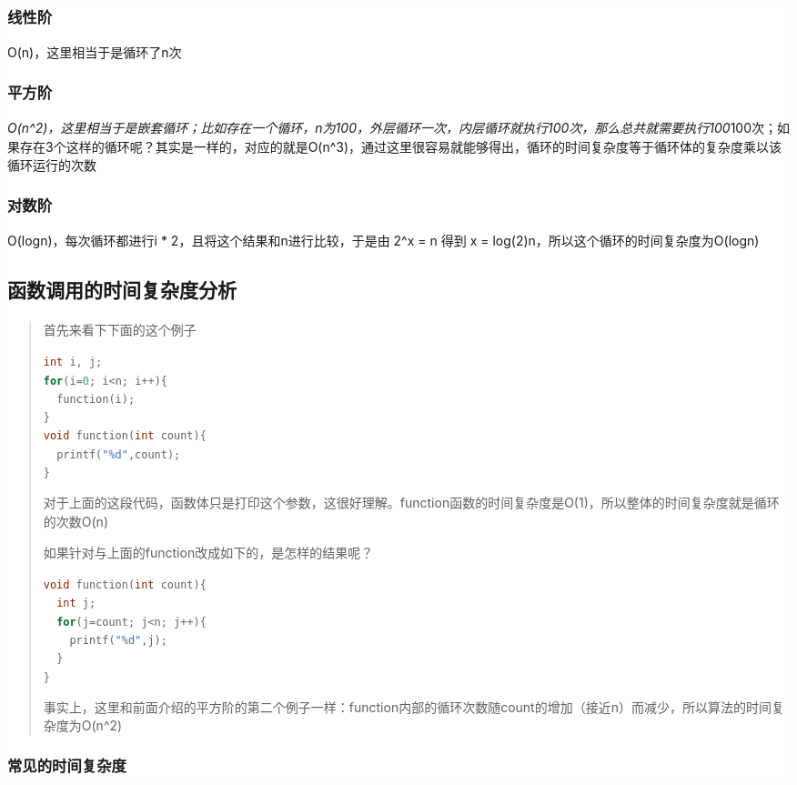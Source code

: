 ### 线性阶

O(n)，这里相当于是循环了n次

### 平方阶

*O(n^2)，这里相当于是嵌套循环；比如存在一个循环，n为100，外层循环一次，内层循环就执行100次，那么总共就需要执行100*100次；如果存在3个这样的循环呢？其实是一样的，对应的就是O(n^3)，通过这里很容易就能够得出，循环的时间复杂度等于循环体的复杂度乘以该循环运行的次数

### 对数阶

O(logn)，每次循环都进行i * 2，且将这个结果和n进行比较，于是由 2^x = n 得到 x = log(2)n，所以这个循环的时间复杂度为O(logn)



## 函数调用的时间复杂度分析

> 首先来看下下面的这个例子
>
> ```c
> int i, j;
> for(i=0; i<n; i++){
>   function(i);
> }
> void function(int count){
>   printf("%d",count);
> }
> ```
>
> 对于上面的这段代码，函数体只是打印这个参数，这很好理解。function函数的时间复杂度是O(1)，所以整体的时间复杂度就是循环的次数O(n)
>
> 如果针对与上面的function改成如下的，是怎样的结果呢？
>
> ```c
> void function(int count){
>   int j;
>   for(j=count; j<n; j++){
>     printf("%d",j);
>   }
> }
> ```
>
> 事实上，这里和前面介绍的平方阶的第二个例子一样：function内部的循环次数随count的增加（接近n）而减少，所以算法的时间复杂度为O(n^2)

### 常见的时间复杂度
